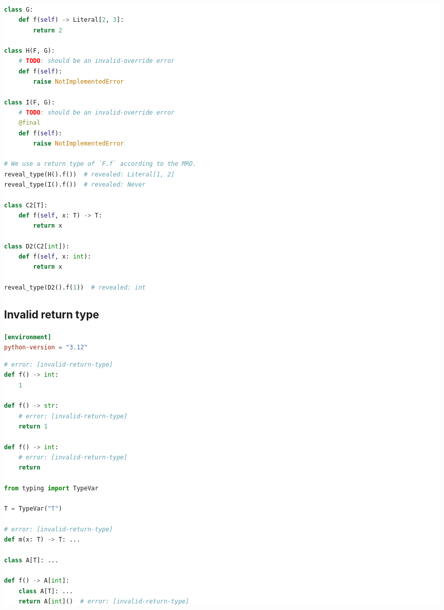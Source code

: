 ```py
class G:
    def f(self) -> Literal[2, 3]:
        return 2

class H(F, G):
    # TODO: should be an invalid-override error
    def f(self):
        raise NotImplementedError

class I(F, G):
    # TODO: should be an invalid-override error
    @final
    def f(self):
        raise NotImplementedError

# We use a return type of `F.f` according to the MRO.
reveal_type(H().f())  # revealed: Literal[1, 2]
reveal_type(I().f())  # revealed: Never

class C2[T]:
    def f(self, x: T) -> T:
        return x

class D2(C2[int]):
    def f(self, x: int):
        return x

reveal_type(D2().f(1))  # revealed: int
```

## Invalid return type



```toml
[environment]
python-version = "3.12"
```

```py
# error: [invalid-return-type]
def f() -> int:
    1

def f() -> str:
    # error: [invalid-return-type]
    return 1

def f() -> int:
    # error: [invalid-return-type]
    return

from typing import TypeVar

T = TypeVar("T")

# error: [invalid-return-type]
def m(x: T) -> T: ...

class A[T]: ...

def f() -> A[int]:
    class A[T]: ...
    return A[int]()  # error: [invalid-return-type]

```